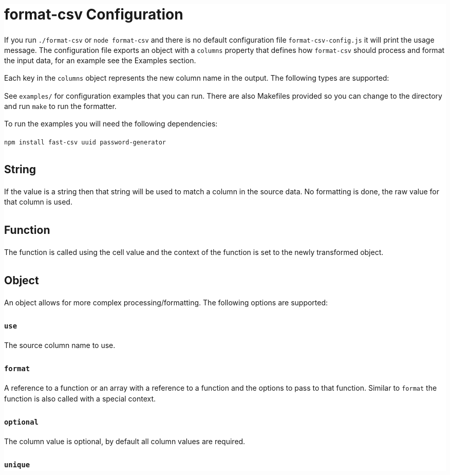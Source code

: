 # format-csv Configuration

If you run `./format-csv` or `node format-csv` and there is no default
configuration file `format-csv-config.js` it will print the usage message.  The
configuration file exports an object with a `columns` property that defines how
`format-csv` should process and format the input data, for an example see the
Examples section.

Each key in the `columns` object represents the new column name in the output.
The following types are supported:

See `examples/` for configuration examples that you can run. There are also
Makefiles provided so you can change to the directory and run `make` to run the
formatter.

To run the examples you will need the following dependencies:

```
npm install fast-csv uuid password-generator
```

## String

If the value is a string then that string will be used to match a column in the
source data. No formatting is done, the raw value for that column is used.

## Function

The function is called using the cell value and the context of the function is
set to the newly transformed object.

## Object

An object allows for more complex processing/formatting. The following
options are supported:

### `use`

The source column name to use.

### `format`

A reference to a function or an array with a reference to a function and the
options to pass to that function. Similar to `format` the function is also
called with a special context.

### `optional`

The column value is optional, by default all column values are required.

### `unique`
